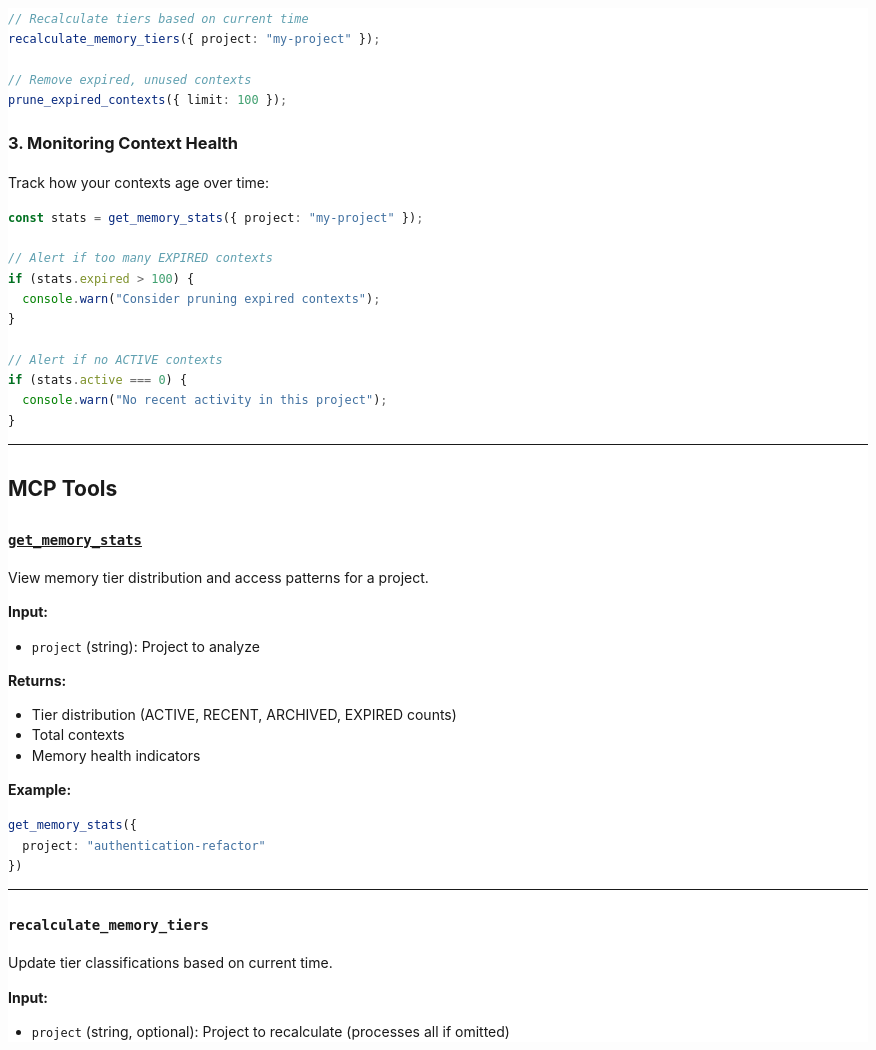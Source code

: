 ```typescript
// Recalculate tiers based on current time
recalculate_memory_tiers({ project: "my-project" });

// Remove expired, unused contexts
prune_expired_contexts({ limit: 100 });
```

### 3. Monitoring Context Health

Track how your contexts age over time:

```typescript
const stats = get_memory_stats({ project: "my-project" });

// Alert if too many EXPIRED contexts
if (stats.expired > 100) {
  console.warn("Consider pruning expired contexts");
}

// Alert if no ACTIVE contexts
if (stats.active === 0) {
  console.warn("No recent activity in this project");
}
```

---

## MCP Tools

### [`get_memory_stats`](/tools/get-memory-stats)
View memory tier distribution and access patterns for a project.

**Input:**
- `project` (string): Project to analyze

**Returns:**
- Tier distribution (ACTIVE, RECENT, ARCHIVED, EXPIRED counts)
- Total contexts
- Memory health indicators

**Example:**
```typescript
get_memory_stats({
  project: "authentication-refactor"
})
```

---

### `recalculate_memory_tiers`
Update tier classifications based on current time.

**Input:**
- `project` (string, optional): Project to recalculate (processes all if omitted)
